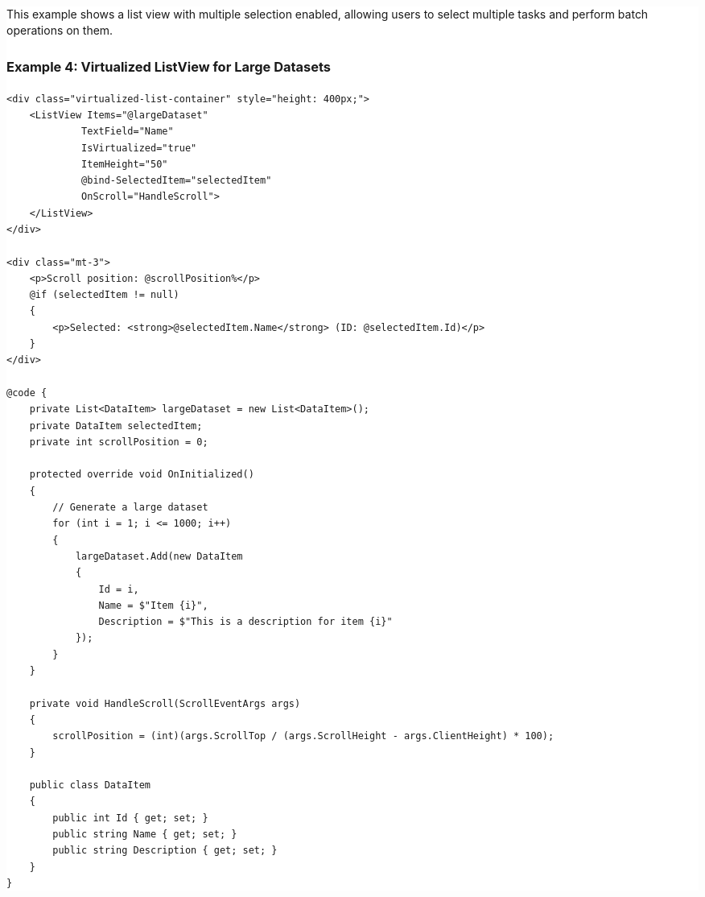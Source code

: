 This example shows a list view with multiple selection enabled, allowing users to select multiple tasks and perform batch operations on them.

### Example 4: Virtualized ListView for Large Datasets

```razor
<div class="virtualized-list-container" style="height: 400px;">
    <ListView Items="@largeDataset"
             TextField="Name"
             IsVirtualized="true"
             ItemHeight="50"
             @bind-SelectedItem="selectedItem"
             OnScroll="HandleScroll">
    </ListView>
</div>

<div class="mt-3">
    <p>Scroll position: @scrollPosition%</p>
    @if (selectedItem != null)
    {
        <p>Selected: <strong>@selectedItem.Name</strong> (ID: @selectedItem.Id)</p>
    }
</div>

@code {
    private List<DataItem> largeDataset = new List<DataItem>();
    private DataItem selectedItem;
    private int scrollPosition = 0;
    
    protected override void OnInitialized()
    {
        // Generate a large dataset
        for (int i = 1; i <= 1000; i++)
        {
            largeDataset.Add(new DataItem
            {
                Id = i,
                Name = $"Item {i}",
                Description = $"This is a description for item {i}"
            });
        }
    }
    
    private void HandleScroll(ScrollEventArgs args)
    {
        scrollPosition = (int)(args.ScrollTop / (args.ScrollHeight - args.ClientHeight) * 100);
    }
    
    public class DataItem
    {
        public int Id { get; set; }
        public string Name { get; set; }
        public string Description { get; set; }
    }
}
```
